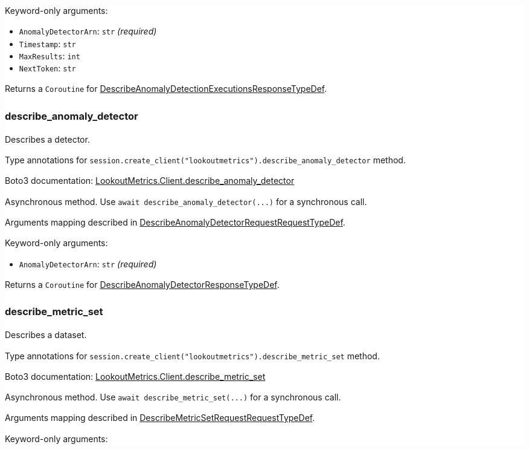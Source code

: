 Keyword-only arguments:

- `AnomalyDetectorArn`: `str` *(required)*
- `Timestamp`: `str`
- `MaxResults`: `int`
- `NextToken`: `str`

Returns a `Coroutine` for
[DescribeAnomalyDetectionExecutionsResponseTypeDef](./type_defs.md#describeanomalydetectionexecutionsresponsetypedef).

<a id="describe\_anomaly\_detector"></a>

### describe_anomaly_detector

Describes a detector.

Type annotations for
`session.create_client("lookoutmetrics").describe_anomaly_detector` method.

Boto3 documentation:
[LookoutMetrics.Client.describe_anomaly_detector](https://boto3.amazonaws.com/v1/documentation/api/latest/reference/services/lookoutmetrics.html#LookoutMetrics.Client.describe_anomaly_detector)

Asynchronous method. Use `await describe_anomaly_detector(...)` for a
synchronous call.

Arguments mapping described in
[DescribeAnomalyDetectorRequestRequestTypeDef](./type_defs.md#describeanomalydetectorrequestrequesttypedef).

Keyword-only arguments:

- `AnomalyDetectorArn`: `str` *(required)*

Returns a `Coroutine` for
[DescribeAnomalyDetectorResponseTypeDef](./type_defs.md#describeanomalydetectorresponsetypedef).

<a id="describe\_metric\_set"></a>

### describe_metric_set

Describes a dataset.

Type annotations for
`session.create_client("lookoutmetrics").describe_metric_set` method.

Boto3 documentation:
[LookoutMetrics.Client.describe_metric_set](https://boto3.amazonaws.com/v1/documentation/api/latest/reference/services/lookoutmetrics.html#LookoutMetrics.Client.describe_metric_set)

Asynchronous method. Use `await describe_metric_set(...)` for a synchronous
call.

Arguments mapping described in
[DescribeMetricSetRequestRequestTypeDef](./type_defs.md#describemetricsetrequestrequesttypedef).

Keyword-only arguments:
